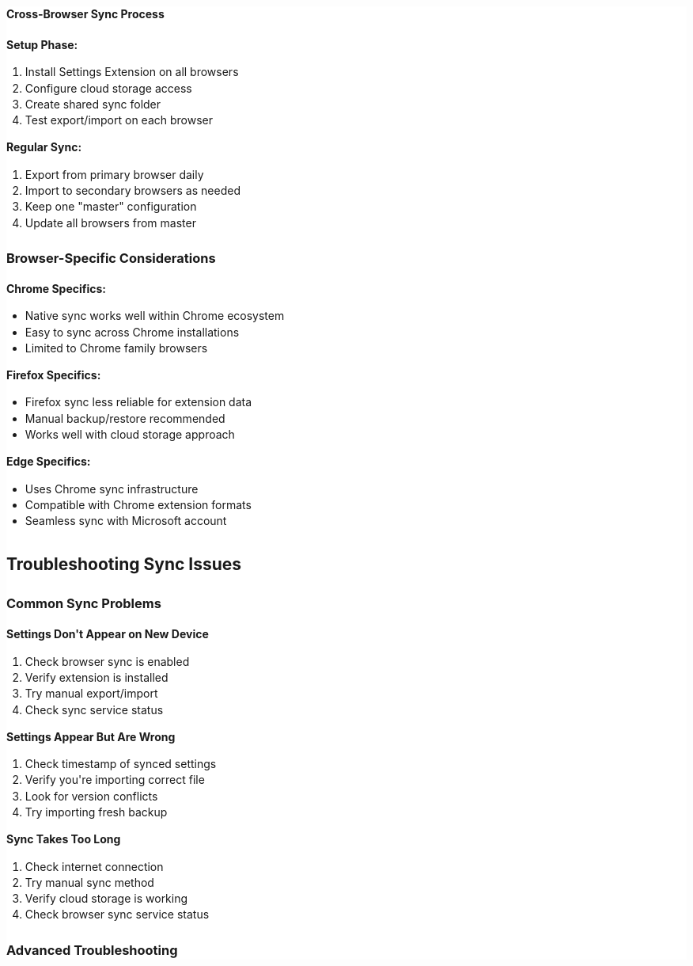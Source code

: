 #### Cross-Browser Sync Process

**Setup Phase:**
1. Install Settings Extension on all browsers
2. Configure cloud storage access
3. Create shared sync folder
4. Test export/import on each browser

**Regular Sync:**
1. Export from primary browser daily
2. Import to secondary browsers as needed
3. Keep one "master" configuration
4. Update all browsers from master

### Browser-Specific Considerations

**Chrome Specifics:**
- Native sync works well within Chrome ecosystem
- Easy to sync across Chrome installations
- Limited to Chrome family browsers

**Firefox Specifics:**
- Firefox sync less reliable for extension data
- Manual backup/restore recommended
- Works well with cloud storage approach

**Edge Specifics:**
- Uses Chrome sync infrastructure
- Compatible with Chrome extension formats
- Seamless sync with Microsoft account

## Troubleshooting Sync Issues

### Common Sync Problems

**Settings Don't Appear on New Device**
1. Check browser sync is enabled
2. Verify extension is installed
3. Try manual export/import
4. Check sync service status

**Settings Appear But Are Wrong**
1. Check timestamp of synced settings
2. Verify you're importing correct file
3. Look for version conflicts
4. Try importing fresh backup

**Sync Takes Too Long**
1. Check internet connection
2. Try manual sync method
3. Verify cloud storage is working
4. Check browser sync service status

### Advanced Troubleshooting
